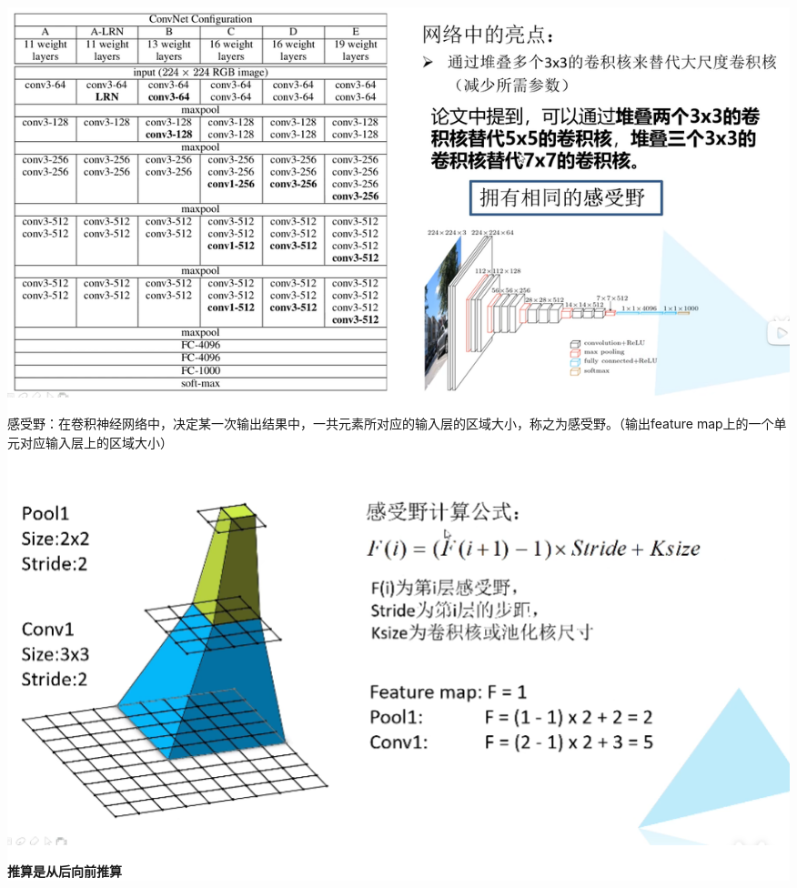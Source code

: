 ![image-20230103170004791](深度学习图像处理.assets/image-20230103170004791.png)

感受野：在卷积神经网络中，决定某一次输出结果中，一共元素所对应的输入层的区域大小，称之为感受野。（输出feature map上的一个单元对应输入层上的区域大小）

![image-20230103170613786](深度学习图像处理.assets/image-20230103170613786.png)

**推算是从后向前推算**


